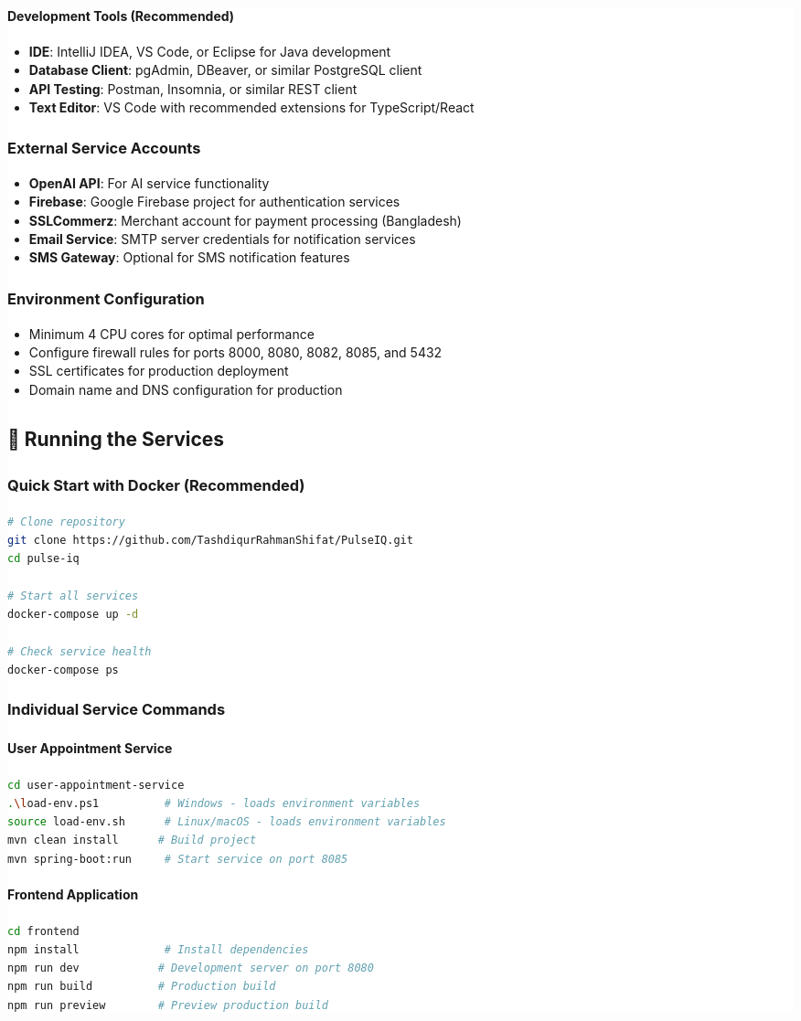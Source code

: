 #### Development Tools (Recommended)
- **IDE**: IntelliJ IDEA, VS Code, or Eclipse for Java development
- **Database Client**: pgAdmin, DBeaver, or similar PostgreSQL client
- **API Testing**: Postman, Insomnia, or similar REST client
- **Text Editor**: VS Code with recommended extensions for TypeScript/React

### External Service Accounts
- **OpenAI API**: For AI service functionality
- **Firebase**: Google Firebase project for authentication services
- **SSLCommerz**: Merchant account for payment processing (Bangladesh)
- **Email Service**: SMTP server credentials for notification services
- **SMS Gateway**: Optional for SMS notification features

### Environment Configuration
- Minimum 4 CPU cores for optimal performance
- Configure firewall rules for ports 8000, 8080, 8082, 8085, and 5432
- SSL certificates for production deployment
- Domain name and DNS configuration for production

## 🚀 Running the Services

### Quick Start with Docker (Recommended)
```bash
# Clone repository
git clone https://github.com/TashdiqurRahmanShifat/PulseIQ.git
cd pulse-iq

# Start all services
docker-compose up -d

# Check service health
docker-compose ps
```

### Individual Service Commands

#### User Appointment Service
```bash
cd user-appointment-service
.\load-env.ps1          # Windows - loads environment variables
source load-env.sh      # Linux/macOS - loads environment variables
mvn clean install      # Build project
mvn spring-boot:run     # Start service on port 8085
```

#### Frontend Application
```bash
cd frontend
npm install             # Install dependencies
npm run dev            # Development server on port 8080
npm run build          # Production build
npm run preview        # Preview production build
```
